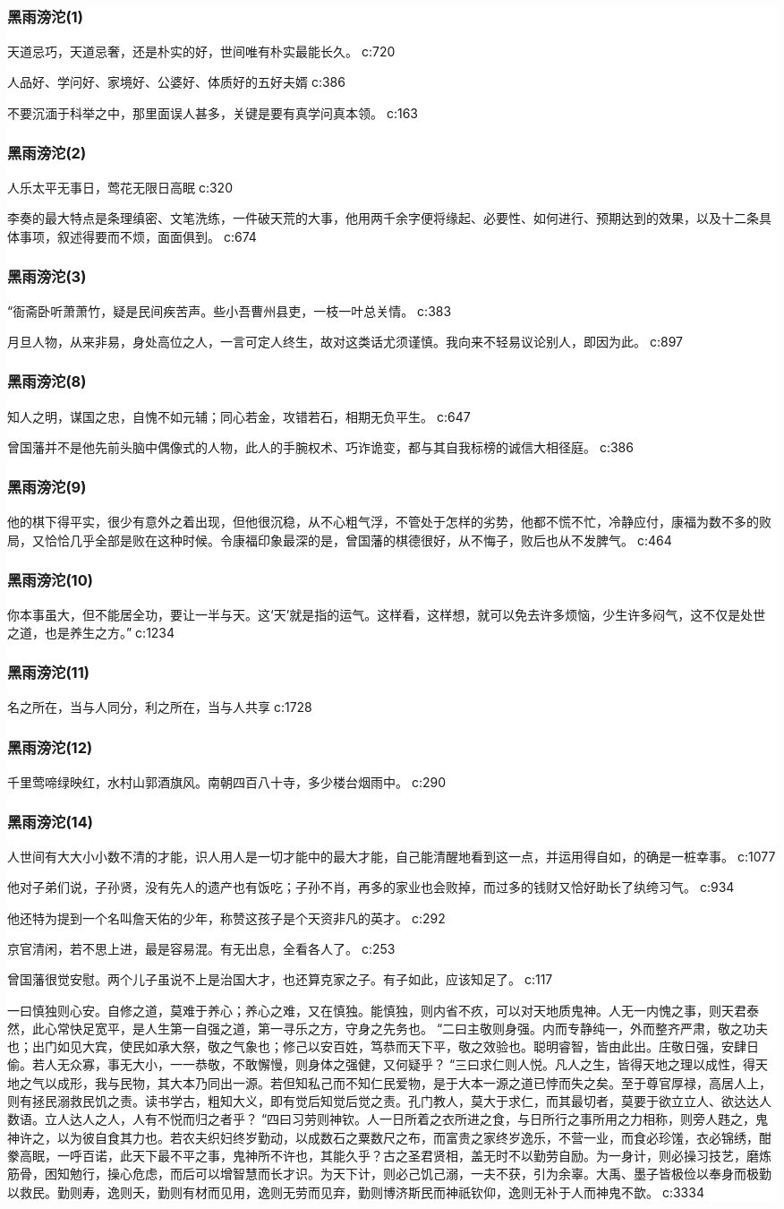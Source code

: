 ### 黑雨滂沱(1)

天道忌巧，天道忌奢，还是朴实的好，世间唯有朴实最能长久。 c:720

人品好、学问好、家境好、公婆好、体质好的五好夫婿 c:386

不要沉湎于科举之中，那里面误人甚多，关键是要有真学问真本领。 c:163

### 黑雨滂沱(2)

人乐太平无事日，莺花无限日高眠 c:320

李奏的最大特点是条理缜密、文笔洗练，一件破天荒的大事，他用两千余字便将缘起、必要性、如何进行、预期达到的效果，以及十二条具体事项，叙述得要而不烦，面面俱到。 c:674

### 黑雨滂沱(3)

“衙斋卧听萧萧竹，疑是民间疾苦声。些小吾曹州县吏，一枝一叶总关情。 c:383

月旦人物，从来非易，身处高位之人，一言可定人终生，故对这类话尤须谨慎。我向来不轻易议论别人，即因为此。 c:897

### 黑雨滂沱(8)

知人之明，谋国之忠，自愧不如元辅；同心若金，攻错若石，相期无负平生。 c:647

曾国藩并不是他先前头脑中偶像式的人物，此人的手腕权术、巧诈诡变，都与其自我标榜的诚信大相径庭。 c:386

### 黑雨滂沱(9)

他的棋下得平实，很少有意外之着出现，但他很沉稳，从不心粗气浮，不管处于怎样的劣势，他都不慌不忙，冷静应付，康福为数不多的败局，又恰恰几乎全部是败在这种时候。令康福印象最深的是，曾国藩的棋德很好，从不悔子，败后也从不发脾气。 c:464

### 黑雨滂沱(10)

你本事虽大，但不能居全功，要让一半与天。这‘天’就是指的运气。这样看，这样想，就可以免去许多烦恼，少生许多闷气，这不仅是处世之道，也是养生之方。” c:1234

### 黑雨滂沱(11)

名之所在，当与人同分，利之所在，当与人共享 c:1728

### 黑雨滂沱(12)

千里莺啼绿映红，水村山郭酒旗风。南朝四百八十寺，多少楼台烟雨中。 c:290

### 黑雨滂沱(14)

人世间有大大小小数不清的才能，识人用人是一切才能中的最大才能，自己能清醒地看到这一点，并运用得自如，的确是一桩幸事。 c:1077

他对子弟们说，子孙贤，没有先人的遗产也有饭吃；子孙不肖，再多的家业也会败掉，而过多的钱财又恰好助长了纨绔习气。 c:934

他还特为提到一个名叫詹天佑的少年，称赞这孩子是个天资非凡的英才。 c:292

京官清闲，若不思上进，最是容易混。有无出息，全看各人了。 c:253

曾国藩很觉安慰。两个儿子虽说不上是治国大才，也还算克家之子。有子如此，应该知足了。 c:117

一曰慎独则心安。自修之道，莫难于养心；养心之难，又在慎独。能慎独，则内省不疚，可以对天地质鬼神。人无一内愧之事，则天君泰然，此心常快足宽平，是人生第一自强之道，第一寻乐之方，守身之先务也。 
    “二曰主敬则身强。内而专静纯一，外而整齐严肃，敬之功夫也；出门如见大宾，使民如承大祭，敬之气象也；修己以安百姓，笃恭而天下平，敬之效验也。聪明睿智，皆由此出。庄敬日强，安肆日偷。若人无众寡，事无大小，一一恭敬，不敢懈慢，则身体之强健，又何疑乎？ 
    “三曰求仁则人悦。凡人之生，皆得天地之理以成性，得天地之气以成形，我与民物，其大本乃同出一源。若但知私己而不知仁民爱物，是于大本一源之道已悖而失之矣。至于尊官厚禄，高居人上，则有拯民溺救民饥之责。读书学古，粗知大义，即有觉后知觉后觉之责。孔门教人，莫大于求仁，而其最切者，莫要于欲立立人、欲达达人数语。立人达人之人，人有不悦而归之者乎？ 
    “四曰习劳则神钦。人一日所着之衣所进之食，与日所行之事所用之力相称，则旁人韪之，鬼神许之，以为彼自食其力也。若农夫织妇终岁勤动，以成数石之粟数尺之布，而富贵之家终岁逸乐，不营一业，而食必珍馐，衣必锦绣，酣豢高眠，一呼百诺，此天下最不平之事，鬼神所不许也，其能久乎？古之圣君贤相，盖无时不以勤劳自励。为一身计，则必操习技艺，磨炼筋骨，困知勉行，操心危虑，而后可以增智慧而长才识。为天下计，则必己饥己溺，一夫不获，引为余辜。大禹、墨子皆极俭以奉身而极勤以救民。勤则寿，逸则夭，勤则有材而见用，逸则无劳而见弃，勤则博济斯民而神祇钦仰，逸则无补于人而神鬼不歆。 c:3334
